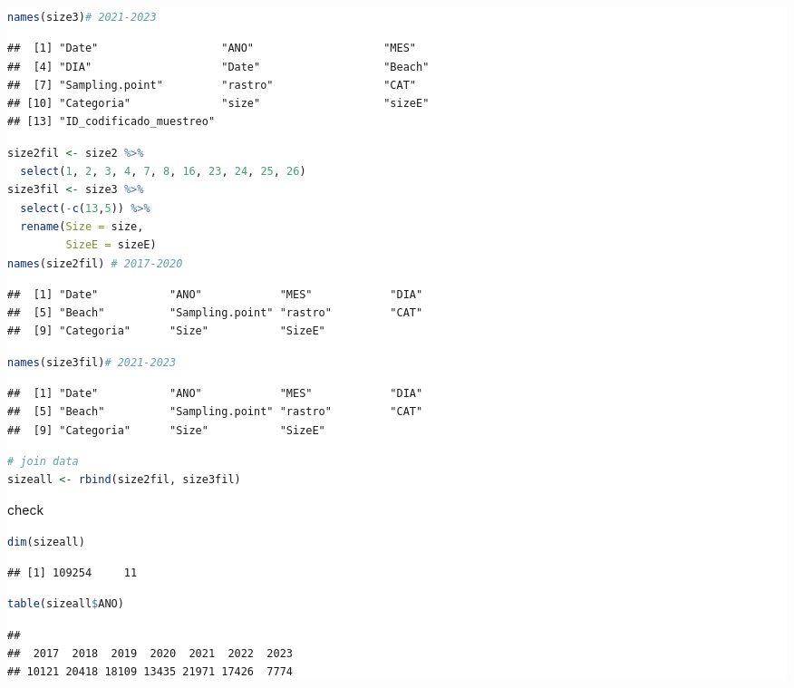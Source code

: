 ```r
names(size3)# 2021-2023
```

```
##  [1] "Date"                   "ANO"                    "MES"                   
##  [4] "DIA"                    "Date"                   "Beach"                 
##  [7] "Sampling.point"         "rastro"                 "CAT"                   
## [10] "Categoria"              "size"                   "sizeE"                 
## [13] "ID_codificado_muestreo"
```

```r
size2fil <- size2 %>% 
  select(1, 2, 3, 4, 7, 8, 16, 23, 24, 25, 26)
size3fil <- size3 %>% 
  select(-c(13,5)) %>% 
  rename(Size = size,
         SizeE = sizeE)
names(size2fil) # 2017-2020
```

```
##  [1] "Date"           "ANO"            "MES"            "DIA"           
##  [5] "Beach"          "Sampling.point" "rastro"         "CAT"           
##  [9] "Categoria"      "Size"           "SizeE"
```

```r
names(size3fil)# 2021-2023
```

```
##  [1] "Date"           "ANO"            "MES"            "DIA"           
##  [5] "Beach"          "Sampling.point" "rastro"         "CAT"           
##  [9] "Categoria"      "Size"           "SizeE"
```

```r
# join data
sizeall <- rbind(size2fil, size3fil)
```

check


```r
dim(sizeall)
```

```
## [1] 109254     11
```

```r
table(sizeall$ANO)
```

```
## 
##  2017  2018  2019  2020  2021  2022  2023 
## 10121 20418 18109 13435 21971 17426  7774
```
